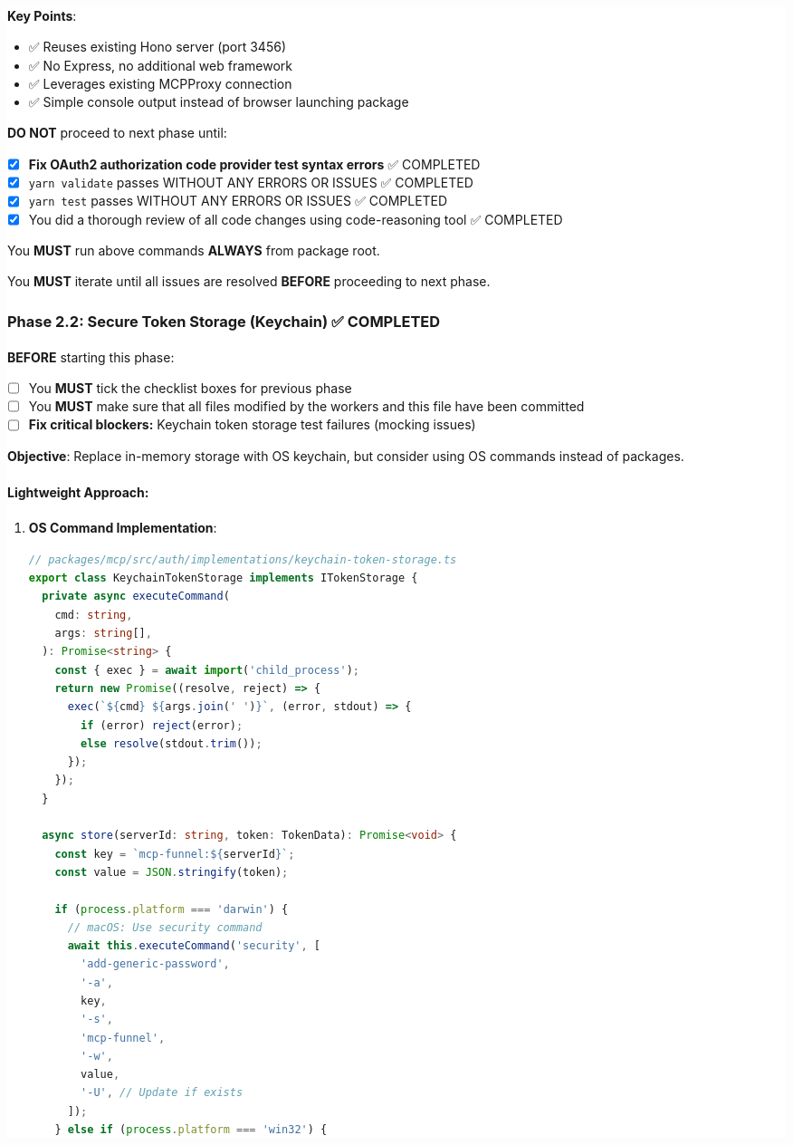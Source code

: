 **Key Points**:

- ✅ Reuses existing Hono server (port 3456)
- ✅ No Express, no additional web framework
- ✅ Leverages existing MCPProxy connection
- ✅ Simple console output instead of browser launching package

**DO NOT** proceed to next phase until:

- [x] **Fix OAuth2 authorization code provider test syntax errors** ✅ COMPLETED
- [x] `yarn validate` passes WITHOUT ANY ERRORS OR ISSUES ✅ COMPLETED
- [x] `yarn test` passes WITHOUT ANY ERRORS OR ISSUES ✅ COMPLETED
- [x] You did a thorough review of all code changes using code-reasoning tool ✅ COMPLETED

You **MUST** run above commands **ALWAYS** from package root.

You **MUST** iterate until all issues are resolved **BEFORE** proceeding to next phase.

### Phase 2.2: Secure Token Storage (Keychain) ✅ **COMPLETED**

**BEFORE** starting this phase:

- [ ] You **MUST** tick the checklist boxes for previous phase
- [ ] You **MUST** make sure that all files modified by the workers and this file have been committed
- [ ] **Fix critical blockers:** Keychain token storage test failures (mocking issues)

**Objective**: Replace in-memory storage with OS keychain, but consider using OS commands instead of packages.

#### Lightweight Approach:

1. **OS Command Implementation**:

   ```typescript
   // packages/mcp/src/auth/implementations/keychain-token-storage.ts
   export class KeychainTokenStorage implements ITokenStorage {
     private async executeCommand(
       cmd: string,
       args: string[],
     ): Promise<string> {
       const { exec } = await import('child_process');
       return new Promise((resolve, reject) => {
         exec(`${cmd} ${args.join(' ')}`, (error, stdout) => {
           if (error) reject(error);
           else resolve(stdout.trim());
         });
       });
     }

     async store(serverId: string, token: TokenData): Promise<void> {
       const key = `mcp-funnel:${serverId}`;
       const value = JSON.stringify(token);

       if (process.platform === 'darwin') {
         // macOS: Use security command
         await this.executeCommand('security', [
           'add-generic-password',
           '-a',
           key,
           '-s',
           'mcp-funnel',
           '-w',
           value,
           '-U', // Update if exists
         ]);
       } else if (process.platform === 'win32') {
   ```